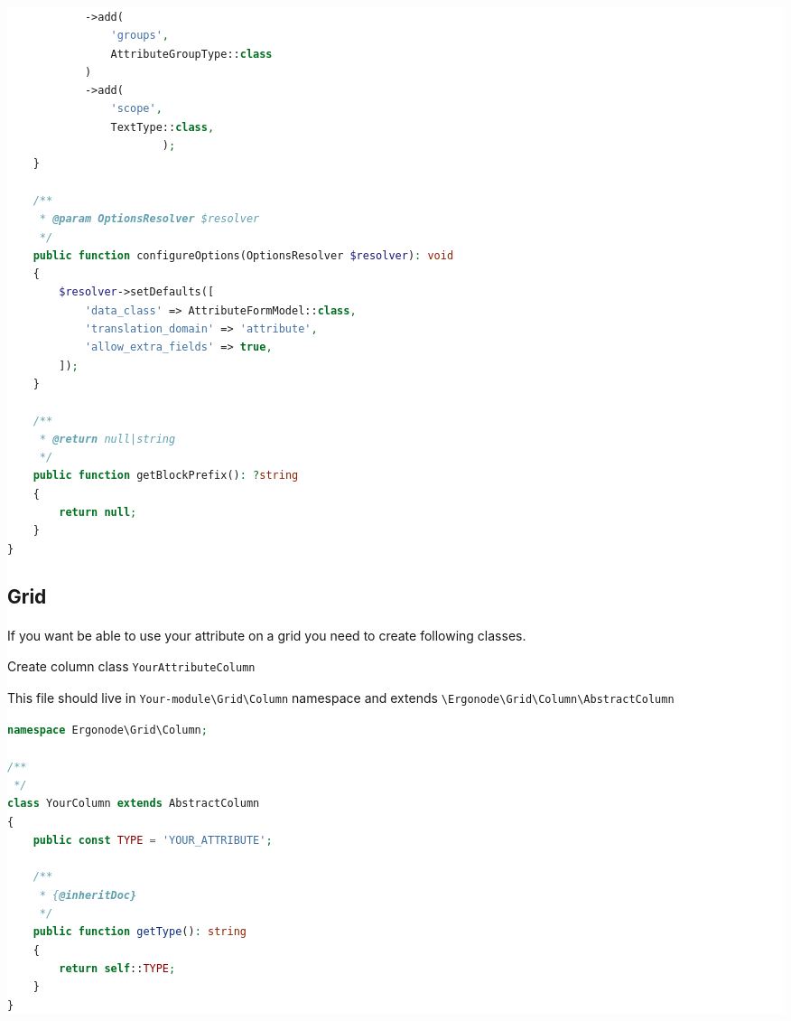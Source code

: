 ```php
            ->add(
                'groups',
                AttributeGroupType::class
            )
            ->add(
                'scope',
                TextType::class,
                        );
    }

    /**
     * @param OptionsResolver $resolver
     */
    public function configureOptions(OptionsResolver $resolver): void
    {
        $resolver->setDefaults([
            'data_class' => AttributeFormModel::class,
            'translation_domain' => 'attribute',
            'allow_extra_fields' => true,
        ]);
    }

    /**
     * @return null|string
     */
    public function getBlockPrefix(): ?string
    {
        return null;
    }
}
```

## Grid

If you want be able to use your attribute on a grid you need to create following classes.


Create column class `YourAttributeColumn`

This file should live in `Your-module\Grid\Column` namespace and extends `\Ergonode\Grid\Column\AbstractColumn`

```php
namespace Ergonode\Grid\Column;

/**
 */
class YourColumn extends AbstractColumn
{
    public const TYPE = 'YOUR_ATTRIBUTE';

    /**
     * {@inheritDoc}
     */
    public function getType(): string
    {
        return self::TYPE;
    }
}
```
